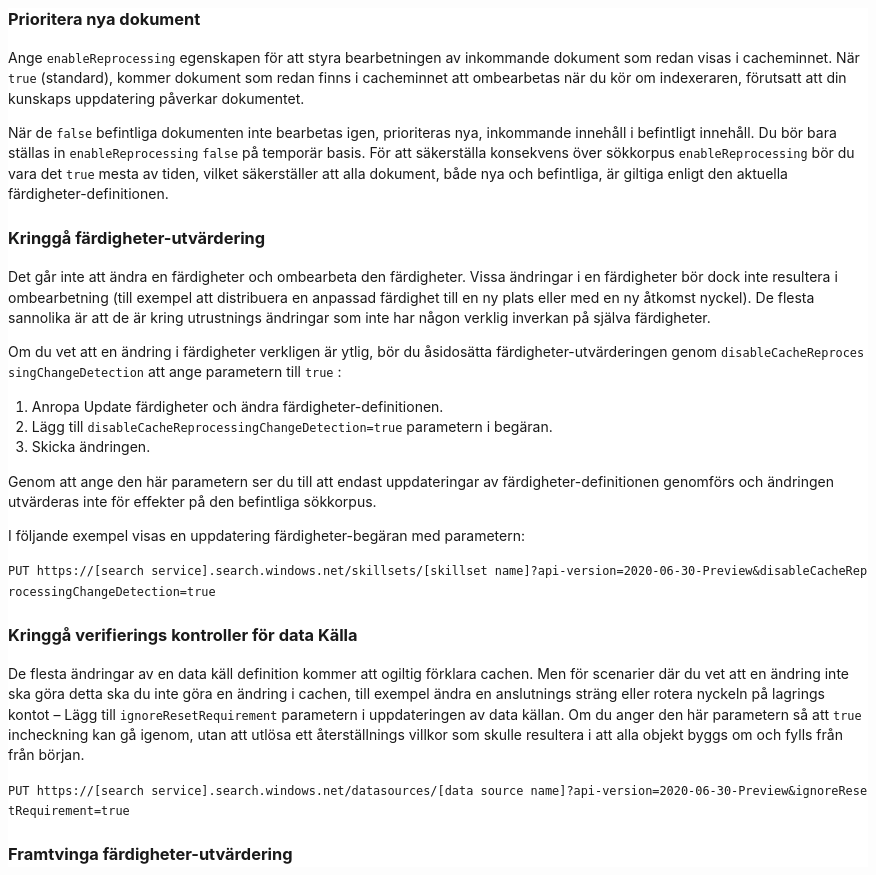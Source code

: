 ### <a name="prioritize-new-documents"></a>Prioritera nya dokument

Ange `enableReprocessing` egenskapen för att styra bearbetningen av inkommande dokument som redan visas i cacheminnet. När `true` (standard), kommer dokument som redan finns i cacheminnet att ombearbetas när du kör om indexeraren, förutsatt att din kunskaps uppdatering påverkar dokumentet. 

När de `false` befintliga dokumenten inte bearbetas igen, prioriteras nya, inkommande innehåll i befintligt innehåll. Du bör bara ställas in `enableReprocessing` `false` på temporär basis. För att säkerställa konsekvens över sökkorpus `enableReprocessing` bör du vara det `true` mesta av tiden, vilket säkerställer att alla dokument, både nya och befintliga, är giltiga enligt den aktuella färdigheter-definitionen.

### <a name="bypass-skillset-evaluation"></a>Kringgå färdigheter-utvärdering

Det går inte att ändra en färdigheter och ombearbeta den färdigheter. Vissa ändringar i en färdigheter bör dock inte resultera i ombearbetning (till exempel att distribuera en anpassad färdighet till en ny plats eller med en ny åtkomst nyckel). De flesta sannolika är att de är kring utrustnings ändringar som inte har någon verklig inverkan på själva färdigheter. 

Om du vet att en ändring i färdigheter verkligen är ytlig, bör du åsidosätta färdigheter-utvärderingen genom `disableCacheReprocessingChangeDetection` att ange parametern till `true` :

1. Anropa Update färdigheter och ändra färdigheter-definitionen.
1. Lägg till `disableCacheReprocessingChangeDetection=true` parametern i begäran.
1. Skicka ändringen.

Genom att ange den här parametern ser du till att endast uppdateringar av färdigheter-definitionen genomförs och ändringen utvärderas inte för effekter på den befintliga sökkorpus.

I följande exempel visas en uppdatering färdigheter-begäran med parametern:

```http
PUT https://[search service].search.windows.net/skillsets/[skillset name]?api-version=2020-06-30-Preview&disableCacheReprocessingChangeDetection=true
```

### <a name="bypass-data-source-validation-checks"></a>Kringgå verifierings kontroller för data Källa

De flesta ändringar av en data käll definition kommer att ogiltig förklara cachen. Men för scenarier där du vet att en ändring inte ska göra detta ska du inte göra en ändring i cachen, till exempel ändra en anslutnings sträng eller rotera nyckeln på lagrings kontot – Lägg till `ignoreResetRequirement` parametern i uppdateringen av data källan. Om du anger den här parametern så att `true` incheckning kan gå igenom, utan att utlösa ett återställnings villkor som skulle resultera i att alla objekt byggs om och fylls från från början.

```http
PUT https://[search service].search.windows.net/datasources/[data source name]?api-version=2020-06-30-Preview&ignoreResetRequirement=true
```

### <a name="force-skillset-evaluation"></a>Framtvinga färdigheter-utvärdering
